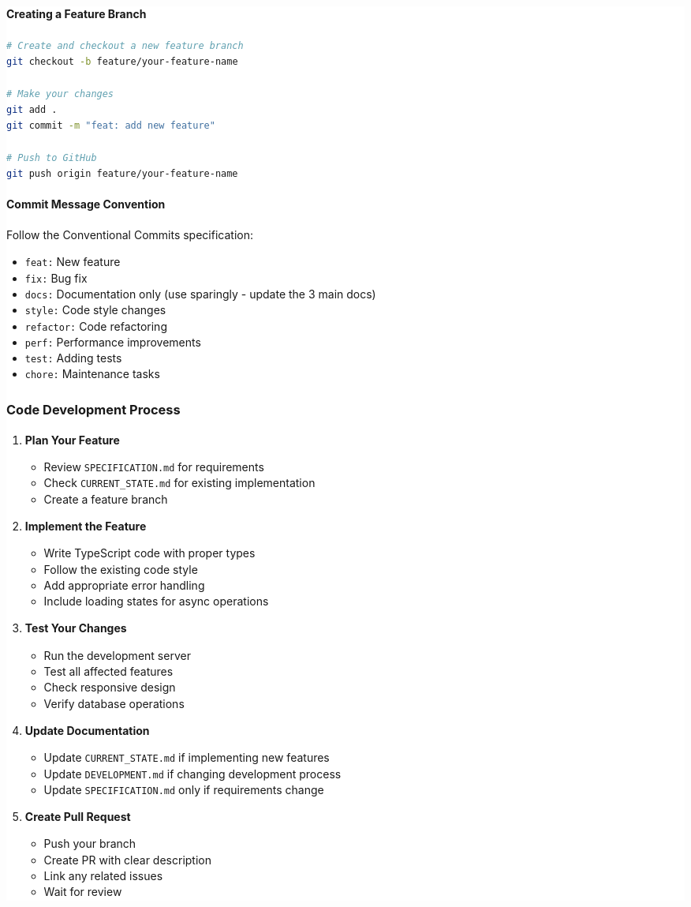 #### Creating a Feature Branch
```bash
# Create and checkout a new feature branch
git checkout -b feature/your-feature-name

# Make your changes
git add .
git commit -m "feat: add new feature"

# Push to GitHub
git push origin feature/your-feature-name
```

#### Commit Message Convention
Follow the Conventional Commits specification:
- `feat:` New feature
- `fix:` Bug fix
- `docs:` Documentation only (use sparingly - update the 3 main docs)
- `style:` Code style changes
- `refactor:` Code refactoring
- `perf:` Performance improvements
- `test:` Adding tests
- `chore:` Maintenance tasks

### Code Development Process

1. **Plan Your Feature**
   - Review `SPECIFICATION.md` for requirements
   - Check `CURRENT_STATE.md` for existing implementation
   - Create a feature branch

2. **Implement the Feature**
   - Write TypeScript code with proper types
   - Follow the existing code style
   - Add appropriate error handling
   - Include loading states for async operations

3. **Test Your Changes**
   - Run the development server
   - Test all affected features
   - Check responsive design
   - Verify database operations

4. **Update Documentation**
   - Update `CURRENT_STATE.md` if implementing new features
   - Update `DEVELOPMENT.md` if changing development process
   - Update `SPECIFICATION.md` only if requirements change

5. **Create Pull Request**
   - Push your branch
   - Create PR with clear description
   - Link any related issues
   - Wait for review
